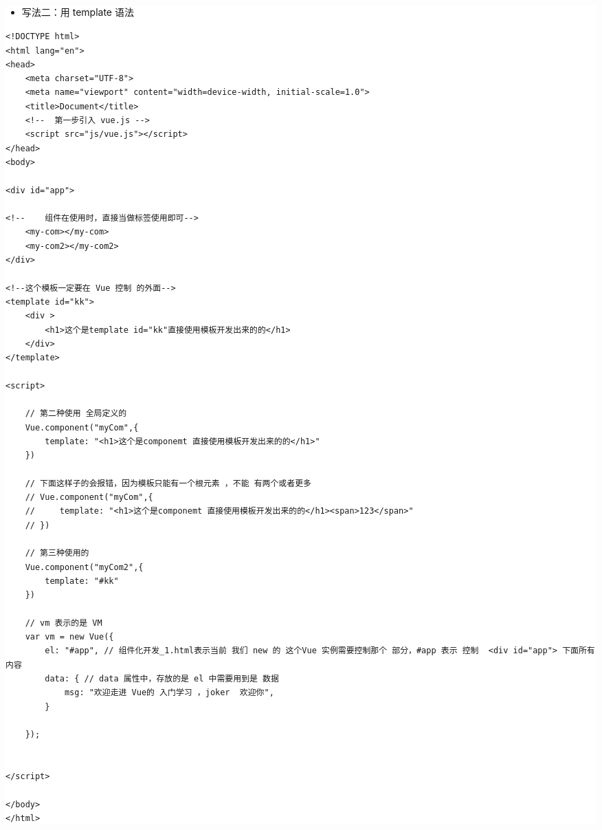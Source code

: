 


* 写法二：用 template 语法
~~~
<!DOCTYPE html>
<html lang="en">
<head>
    <meta charset="UTF-8">
    <meta name="viewport" content="width=device-width, initial-scale=1.0">
    <title>Document</title>
    <!--  第一步引入 vue.js -->
    <script src="js/vue.js"></script>
</head>
<body>

<div id="app">

<!--    组件在使用时，直接当做标签使用即可-->
    <my-com></my-com>
    <my-com2></my-com2>
</div>

<!--这个模板一定要在 Vue 控制 的外面-->
<template id="kk">
    <div >
        <h1>这个是template id="kk"直接使用模板开发出来的的</h1>
    </div>
</template>

<script>

    // 第二种使用 全局定义的
    Vue.component("myCom",{
        template: "<h1>这个是componemt 直接使用模板开发出来的的</h1>"
    })

    // 下面这样子的会报错，因为模板只能有一个根元素 ，不能 有两个或者更多
    // Vue.component("myCom",{
    //     template: "<h1>这个是componemt 直接使用模板开发出来的的</h1><span>123</span>"
    // })

    // 第三种使用的
    Vue.component("myCom2",{
        template: "#kk"
    })

    // vm 表示的是 VM
    var vm = new Vue({
        el: "#app", // 组件化开发_1.html表示当前 我们 new 的 这个Vue 实例需要控制那个 部分，#app 表示 控制  <div id="app"> 下面所有内容
        data: { // data 属性中，存放的是 el 中需要用到是 数据
            msg: "欢迎走进 Vue的 入门学习 ，joker  欢迎你",
        }

    });


</script>

</body>
</html>
~~~

